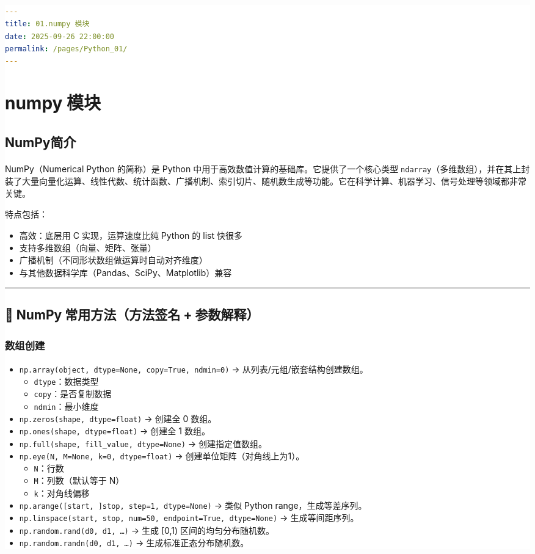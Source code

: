 ```yaml
---
title: 01.numpy 模块
date: 2025-09-26 22:00:00
permalink: /pages/Python_01/
---
```


# numpy 模块

## NumPy简介

NumPy（Numerical Python 的简称）是 Python 中用于高效数值计算的基础库。它提供了一个核心类型 `ndarray`（多维数组），并在其上封装了大量向量化运算、线性代数、统计函数、广播机制、索引切片、随机数生成等功能。它在科学计算、机器学习、信号处理等领域都非常关键。

特点包括：

- 高效：底层用 C 实现，运算速度比纯 Python 的 list 快很多
- 支持多维数组（向量、矩阵、张量）
- 广播机制（不同形状数组做运算时自动对齐维度）
- 与其他数据科学库（Pandas、SciPy、Matplotlib）兼容

---

## 📌 NumPy 常用方法（方法签名 + 参数解释）

### 数组创建

- `np.array(object, dtype=None, copy=True, ndmin=0)`
   → 从列表/元组/嵌套结构创建数组。
  - `dtype`：数据类型
  - `copy`：是否复制数据
  - `ndmin`：最小维度
- `np.zeros(shape, dtype=float)`
   → 创建全 0 数组。
- `np.ones(shape, dtype=float)`
   → 创建全 1 数组。
- `np.full(shape, fill_value, dtype=None)`
   → 创建指定值数组。
- `np.eye(N, M=None, k=0, dtype=float)`
   → 创建单位矩阵（对角线上为1）。
  - `N`：行数
  - `M`：列数（默认等于 N）
  - `k`：对角线偏移
- `np.arange([start, ]stop, step=1, dtype=None)`
   → 类似 Python range，生成等差序列。
- `np.linspace(start, stop, num=50, endpoint=True, dtype=None)`
   → 生成等间距序列。
- `np.random.rand(d0, d1, …)`
   → 生成 [0,1) 区间的均匀分布随机数。
- `np.random.randn(d0, d1, …)`
   → 生成标准正态分布随机数。
